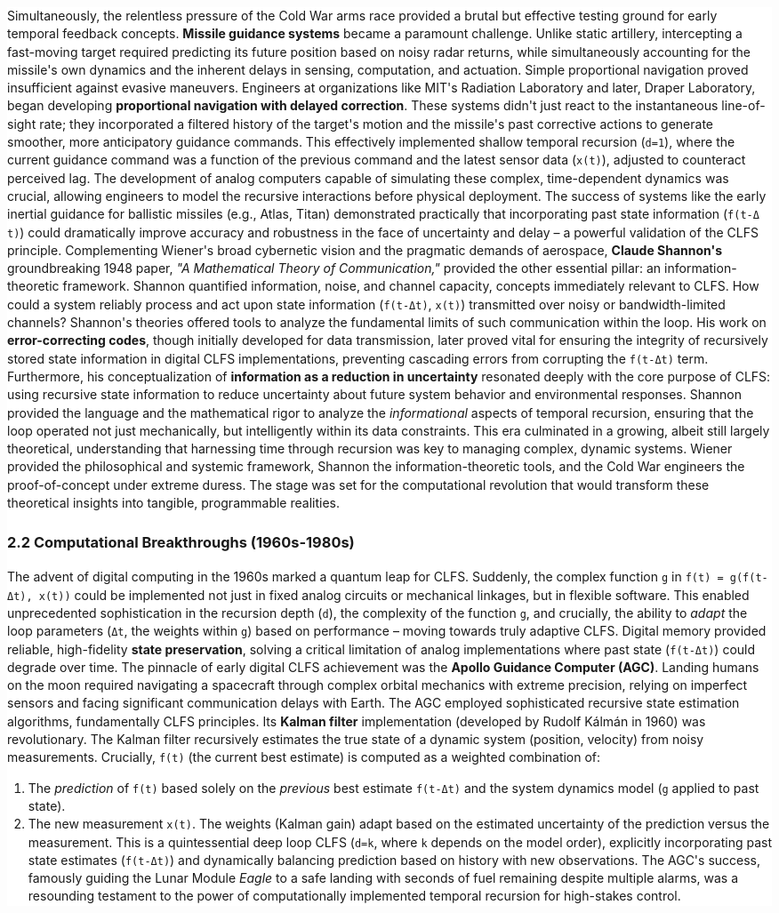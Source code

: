 Simultaneously, the relentless pressure of the Cold War arms race provided a brutal but effective testing ground for early temporal feedback concepts. **Missile guidance systems** became a paramount challenge. Unlike static artillery, intercepting a fast-moving target required predicting its future position based on noisy radar returns, while simultaneously accounting for the missile's own dynamics and the inherent delays in sensing, computation, and actuation. Simple proportional navigation proved insufficient against evasive maneuvers. Engineers at organizations like MIT's Radiation Laboratory and later, Draper Laboratory, began developing **proportional navigation with delayed correction**. These systems didn't just react to the instantaneous line-of-sight rate; they incorporated a filtered history of the target's motion and the missile's past corrective actions to generate smoother, more anticipatory guidance commands. This effectively implemented shallow temporal recursion (`d=1`), where the current guidance command was a function of the previous command and the latest sensor data (`x(t)`), adjusted to counteract perceived lag. The development of analog computers capable of simulating these complex, time-dependent dynamics was crucial, allowing engineers to model the recursive interactions before physical deployment. The success of systems like the early inertial guidance for ballistic missiles (e.g., Atlas, Titan) demonstrated practically that incorporating past state information (`f(t-Δt)`) could dramatically improve accuracy and robustness in the face of uncertainty and delay – a powerful validation of the CLFS principle.
Complementing Wiener's broad cybernetic vision and the pragmatic demands of aerospace, **Claude Shannon's** groundbreaking 1948 paper, *"A Mathematical Theory of Communication,"* provided the other essential pillar: an information-theoretic framework. Shannon quantified information, noise, and channel capacity, concepts immediately relevant to CLFS. How could a system reliably process and act upon state information (`f(t-Δt)`, `x(t)`) transmitted over noisy or bandwidth-limited channels? Shannon's theories offered tools to analyze the fundamental limits of such communication within the loop. His work on **error-correcting codes**, though initially developed for data transmission, later proved vital for ensuring the integrity of recursively stored state information in digital CLFS implementations, preventing cascading errors from corrupting the `f(t-Δt)` term. Furthermore, his conceptualization of **information as a reduction in uncertainty** resonated deeply with the core purpose of CLFS: using recursive state information to reduce uncertainty about future system behavior and environmental responses. Shannon provided the language and the mathematical rigor to analyze the *informational* aspects of temporal recursion, ensuring that the loop operated not just mechanically, but intelligently within its data constraints.
This era culminated in a growing, albeit still largely theoretical, understanding that harnessing time through recursion was key to managing complex, dynamic systems. Wiener provided the philosophical and systemic framework, Shannon the information-theoretic tools, and the Cold War engineers the proof-of-concept under extreme duress. The stage was set for the computational revolution that would transform these theoretical insights into tangible, programmable realities.
### 2.2 Computational Breakthroughs (1960s-1980s)
The advent of digital computing in the 1960s marked a quantum leap for CLFS. Suddenly, the complex function `g` in `f(t) = g(f(t-Δt), x(t))` could be implemented not just in fixed analog circuits or mechanical linkages, but in flexible software. This enabled unprecedented sophistication in the recursion depth (`d`), the complexity of the function `g`, and crucially, the ability to *adapt* the loop parameters (`Δt`, the weights within `g`) based on performance – moving towards truly adaptive CLFS. Digital memory provided reliable, high-fidelity **state preservation**, solving a critical limitation of analog implementations where past state (`f(t-Δt)`) could degrade over time.
The pinnacle of early digital CLFS achievement was the **Apollo Guidance Computer (AGC)**. Landing humans on the moon required navigating a spacecraft through complex orbital mechanics with extreme precision, relying on imperfect sensors and facing significant communication delays with Earth. The AGC employed sophisticated recursive state estimation algorithms, fundamentally CLFS principles. Its **Kalman filter** implementation (developed by Rudolf Kálmán in 1960) was revolutionary. The Kalman filter recursively estimates the true state of a dynamic system (position, velocity) from noisy measurements. Crucially, `f(t)` (the current best estimate) is computed as a weighted combination of:
1.  The *prediction* of `f(t)` based solely on the *previous* best estimate `f(t-Δt)` and the system dynamics model (`g` applied to past state).
2.  The new measurement `x(t)`.
The weights (Kalman gain) adapt based on the estimated uncertainty of the prediction versus the measurement. This is a quintessential deep loop CLFS (`d=k`, where `k` depends on the model order), explicitly incorporating past state estimates (`f(t-Δt)`) and dynamically balancing prediction based on history with new observations. The AGC's success, famously guiding the Lunar Module *Eagle* to a safe landing with seconds of fuel remaining despite multiple alarms, was a resounding testament to the power of computationally implemented temporal recursion for high-stakes control.